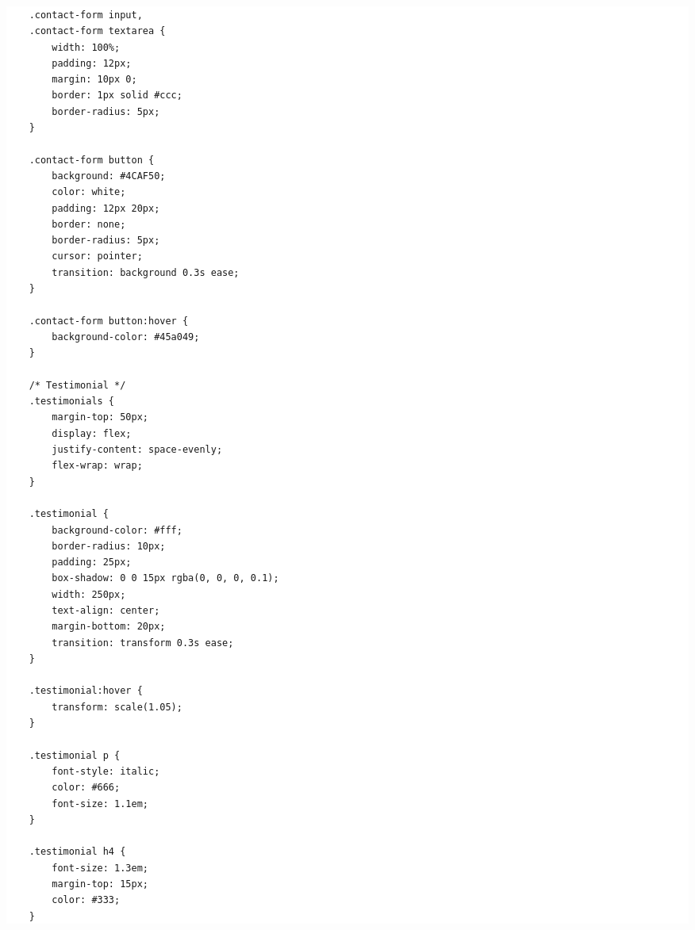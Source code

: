         .contact-form input,
        .contact-form textarea {
            width: 100%;
            padding: 12px;
            margin: 10px 0;
            border: 1px solid #ccc;
            border-radius: 5px;
        }

        .contact-form button {
            background: #4CAF50;
            color: white;
            padding: 12px 20px;
            border: none;
            border-radius: 5px;
            cursor: pointer;
            transition: background 0.3s ease;
        }

        .contact-form button:hover {
            background-color: #45a049;
        }

        /* Testimonial */
        .testimonials {
            margin-top: 50px;
            display: flex;
            justify-content: space-evenly;
            flex-wrap: wrap;
        }

        .testimonial {
            background-color: #fff;
            border-radius: 10px;
            padding: 25px;
            box-shadow: 0 0 15px rgba(0, 0, 0, 0.1);
            width: 250px;
            text-align: center;
            margin-bottom: 20px;
            transition: transform 0.3s ease;
        }

        .testimonial:hover {
            transform: scale(1.05);
        }

        .testimonial p {
            font-style: italic;
            color: #666;
            font-size: 1.1em;
        }

        .testimonial h4 {
            font-size: 1.3em;
            margin-top: 15px;
            color: #333;
        }
